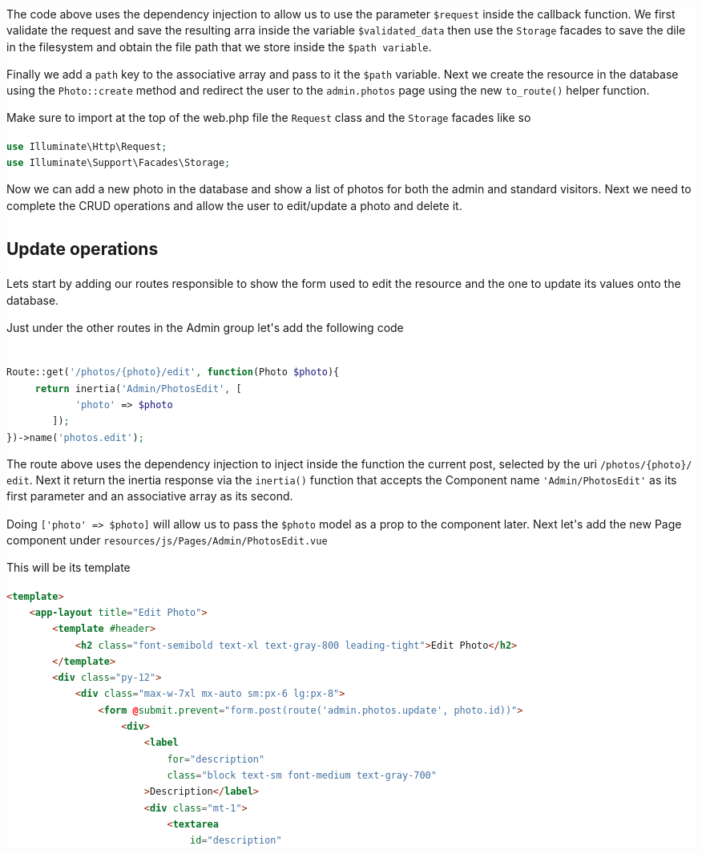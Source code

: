 The code above uses the dependency injection to allow us to use the parameter `$request` inside the callback function. We first validate the request and save the resulting arra inside the variable `$validated_data` then use the `Storage` facades to save the dile in the filesystem and obtain the file path that we store inside the `$path variable`.

Finally we add a `path` key to the associative array and pass to it the `$path` variable. Next we create the resource in the database using the `Photo::create` method and redirect the user to the `admin.photos` page using the new `to_route()` helper function.

Make sure to import at the top of the web.php file the `Request` class and the `Storage` facades like so

```php
use Illuminate\Http\Request;
use Illuminate\Support\Facades\Storage;

```

Now we can add a new photo in the database and show a list of photos for both the admin and standard visitors.
Next we need to complete the CRUD operations and allow the user to edit/update a photo and delete it.

## Update operations

Lets start by adding our routes responsible to show the form used to edit the resource and the one to update its values onto the database.

Just under the other routes in the Admin group let's add the following code

```php

Route::get('/photos/{photo}/edit', function(Photo $photo){
     return inertia('Admin/PhotosEdit', [
            'photo' => $photo
        ]);
})->name('photos.edit');

```

The route above uses the dependency injection to inject inside the function the current post, selected by the uri
`/photos/{photo}/edit`. Next it return the inertia response via the `inertia()` function that accepts the Component name `'Admin/PhotosEdit'` as its first parameter and an associative array as its second.

Doing `['photo' => $photo]` will allow us to pass the `$photo` model as a prop to the component later.
Next let's add the new Page component under `resources/js/Pages/Admin/PhotosEdit.vue`

This will be its template

```html
<template>
    <app-layout title="Edit Photo">
        <template #header>
            <h2 class="font-semibold text-xl text-gray-800 leading-tight">Edit Photo</h2>
        </template>
        <div class="py-12">
            <div class="max-w-7xl mx-auto sm:px-6 lg:px-8">
                <form @submit.prevent="form.post(route('admin.photos.update', photo.id))">
                    <div>
                        <label
                            for="description"
                            class="block text-sm font-medium text-gray-700"
                        >Description</label>
                        <div class="mt-1">
                            <textarea
                                id="description"
```